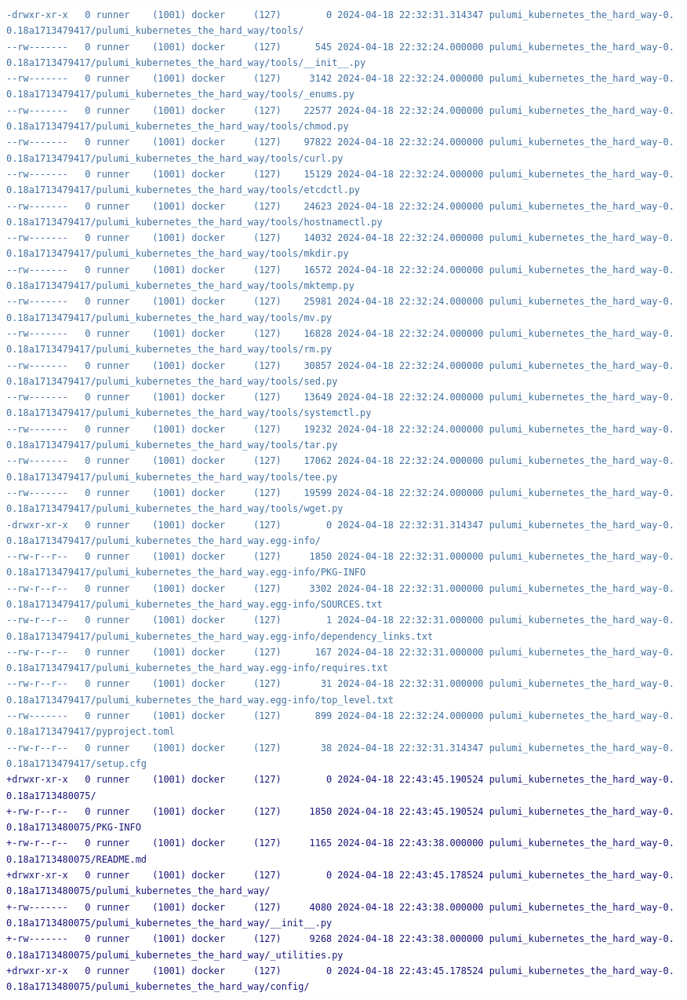 ```diff
-drwxr-xr-x   0 runner    (1001) docker     (127)        0 2024-04-18 22:32:31.314347 pulumi_kubernetes_the_hard_way-0.0.18a1713479417/pulumi_kubernetes_the_hard_way/tools/
--rw-------   0 runner    (1001) docker     (127)      545 2024-04-18 22:32:24.000000 pulumi_kubernetes_the_hard_way-0.0.18a1713479417/pulumi_kubernetes_the_hard_way/tools/__init__.py
--rw-------   0 runner    (1001) docker     (127)     3142 2024-04-18 22:32:24.000000 pulumi_kubernetes_the_hard_way-0.0.18a1713479417/pulumi_kubernetes_the_hard_way/tools/_enums.py
--rw-------   0 runner    (1001) docker     (127)    22577 2024-04-18 22:32:24.000000 pulumi_kubernetes_the_hard_way-0.0.18a1713479417/pulumi_kubernetes_the_hard_way/tools/chmod.py
--rw-------   0 runner    (1001) docker     (127)    97822 2024-04-18 22:32:24.000000 pulumi_kubernetes_the_hard_way-0.0.18a1713479417/pulumi_kubernetes_the_hard_way/tools/curl.py
--rw-------   0 runner    (1001) docker     (127)    15129 2024-04-18 22:32:24.000000 pulumi_kubernetes_the_hard_way-0.0.18a1713479417/pulumi_kubernetes_the_hard_way/tools/etcdctl.py
--rw-------   0 runner    (1001) docker     (127)    24623 2024-04-18 22:32:24.000000 pulumi_kubernetes_the_hard_way-0.0.18a1713479417/pulumi_kubernetes_the_hard_way/tools/hostnamectl.py
--rw-------   0 runner    (1001) docker     (127)    14032 2024-04-18 22:32:24.000000 pulumi_kubernetes_the_hard_way-0.0.18a1713479417/pulumi_kubernetes_the_hard_way/tools/mkdir.py
--rw-------   0 runner    (1001) docker     (127)    16572 2024-04-18 22:32:24.000000 pulumi_kubernetes_the_hard_way-0.0.18a1713479417/pulumi_kubernetes_the_hard_way/tools/mktemp.py
--rw-------   0 runner    (1001) docker     (127)    25981 2024-04-18 22:32:24.000000 pulumi_kubernetes_the_hard_way-0.0.18a1713479417/pulumi_kubernetes_the_hard_way/tools/mv.py
--rw-------   0 runner    (1001) docker     (127)    16828 2024-04-18 22:32:24.000000 pulumi_kubernetes_the_hard_way-0.0.18a1713479417/pulumi_kubernetes_the_hard_way/tools/rm.py
--rw-------   0 runner    (1001) docker     (127)    30857 2024-04-18 22:32:24.000000 pulumi_kubernetes_the_hard_way-0.0.18a1713479417/pulumi_kubernetes_the_hard_way/tools/sed.py
--rw-------   0 runner    (1001) docker     (127)    13649 2024-04-18 22:32:24.000000 pulumi_kubernetes_the_hard_way-0.0.18a1713479417/pulumi_kubernetes_the_hard_way/tools/systemctl.py
--rw-------   0 runner    (1001) docker     (127)    19232 2024-04-18 22:32:24.000000 pulumi_kubernetes_the_hard_way-0.0.18a1713479417/pulumi_kubernetes_the_hard_way/tools/tar.py
--rw-------   0 runner    (1001) docker     (127)    17062 2024-04-18 22:32:24.000000 pulumi_kubernetes_the_hard_way-0.0.18a1713479417/pulumi_kubernetes_the_hard_way/tools/tee.py
--rw-------   0 runner    (1001) docker     (127)    19599 2024-04-18 22:32:24.000000 pulumi_kubernetes_the_hard_way-0.0.18a1713479417/pulumi_kubernetes_the_hard_way/tools/wget.py
-drwxr-xr-x   0 runner    (1001) docker     (127)        0 2024-04-18 22:32:31.314347 pulumi_kubernetes_the_hard_way-0.0.18a1713479417/pulumi_kubernetes_the_hard_way.egg-info/
--rw-r--r--   0 runner    (1001) docker     (127)     1850 2024-04-18 22:32:31.000000 pulumi_kubernetes_the_hard_way-0.0.18a1713479417/pulumi_kubernetes_the_hard_way.egg-info/PKG-INFO
--rw-r--r--   0 runner    (1001) docker     (127)     3302 2024-04-18 22:32:31.000000 pulumi_kubernetes_the_hard_way-0.0.18a1713479417/pulumi_kubernetes_the_hard_way.egg-info/SOURCES.txt
--rw-r--r--   0 runner    (1001) docker     (127)        1 2024-04-18 22:32:31.000000 pulumi_kubernetes_the_hard_way-0.0.18a1713479417/pulumi_kubernetes_the_hard_way.egg-info/dependency_links.txt
--rw-r--r--   0 runner    (1001) docker     (127)      167 2024-04-18 22:32:31.000000 pulumi_kubernetes_the_hard_way-0.0.18a1713479417/pulumi_kubernetes_the_hard_way.egg-info/requires.txt
--rw-r--r--   0 runner    (1001) docker     (127)       31 2024-04-18 22:32:31.000000 pulumi_kubernetes_the_hard_way-0.0.18a1713479417/pulumi_kubernetes_the_hard_way.egg-info/top_level.txt
--rw-------   0 runner    (1001) docker     (127)      899 2024-04-18 22:32:24.000000 pulumi_kubernetes_the_hard_way-0.0.18a1713479417/pyproject.toml
--rw-r--r--   0 runner    (1001) docker     (127)       38 2024-04-18 22:32:31.314347 pulumi_kubernetes_the_hard_way-0.0.18a1713479417/setup.cfg
+drwxr-xr-x   0 runner    (1001) docker     (127)        0 2024-04-18 22:43:45.190524 pulumi_kubernetes_the_hard_way-0.0.18a1713480075/
+-rw-r--r--   0 runner    (1001) docker     (127)     1850 2024-04-18 22:43:45.190524 pulumi_kubernetes_the_hard_way-0.0.18a1713480075/PKG-INFO
+-rw-r--r--   0 runner    (1001) docker     (127)     1165 2024-04-18 22:43:38.000000 pulumi_kubernetes_the_hard_way-0.0.18a1713480075/README.md
+drwxr-xr-x   0 runner    (1001) docker     (127)        0 2024-04-18 22:43:45.178524 pulumi_kubernetes_the_hard_way-0.0.18a1713480075/pulumi_kubernetes_the_hard_way/
+-rw-------   0 runner    (1001) docker     (127)     4080 2024-04-18 22:43:38.000000 pulumi_kubernetes_the_hard_way-0.0.18a1713480075/pulumi_kubernetes_the_hard_way/__init__.py
+-rw-------   0 runner    (1001) docker     (127)     9268 2024-04-18 22:43:38.000000 pulumi_kubernetes_the_hard_way-0.0.18a1713480075/pulumi_kubernetes_the_hard_way/_utilities.py
+drwxr-xr-x   0 runner    (1001) docker     (127)        0 2024-04-18 22:43:45.178524 pulumi_kubernetes_the_hard_way-0.0.18a1713480075/pulumi_kubernetes_the_hard_way/config/
```
